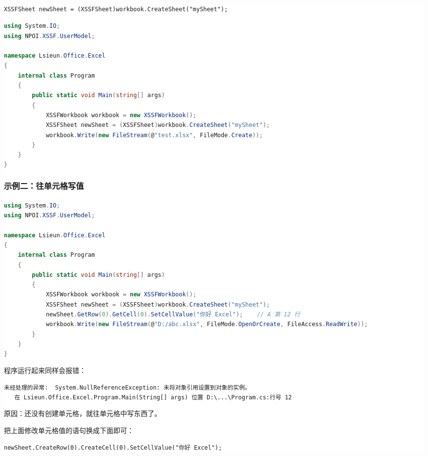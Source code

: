 ```text
XSSFSheet newSheet = (XSSFSheet)workbook.CreateSheet("mySheet");
```

```csharp
using System.IO;
using NPOI.XSSF.UserModel;

namespace Lsieun.Office.Excel
{
    internal class Program
    {
        public static void Main(string[] args)
        {
            XSSFWorkbook workbook = new XSSFWorkbook();
            XSSFSheet newSheet = (XSSFSheet)workbook.CreateSheet("mySheet");
            workbook.Write(new FileStream(@"test.xlsx", FileMode.Create));
        }
    }
}
```

### 示例二：往单元格写值

```csharp
using System.IO;
using NPOI.XSSF.UserModel;

namespace Lsieun.Office.Excel
{
    internal class Program
    {
        public static void Main(string[] args)
        {
            XSSFWorkbook workbook = new XSSFWorkbook();
            XSSFSheet newSheet = (XSSFSheet)workbook.CreateSheet("mySheet");
            newSheet.GetRow(0).GetCell(0).SetCellValue("你好 Excel");    // A 第 12 行
            workbook.Write(new FileStream(@"D:/abc.xlsx", FileMode.OpenOrCreate, FileAccess.ReadWrite));
        }
    }
}
```

程序运行起来同样会报错：

```text
未经处理的异常:  System.NullReferenceException: 未将对象引用设置到对象的实例。
   在 Lsieun.Office.Excel.Program.Main(String[] args) 位置 D:\...\Program.cs:行号 12
```

原因：还没有创建单元格，就往单元格中写东西了。

把上面修改单元格值的语句换成下面即可：

```text
newSheet.CreateRow(0).CreateCell(0).SetCellValue("你好 Excel");
```
